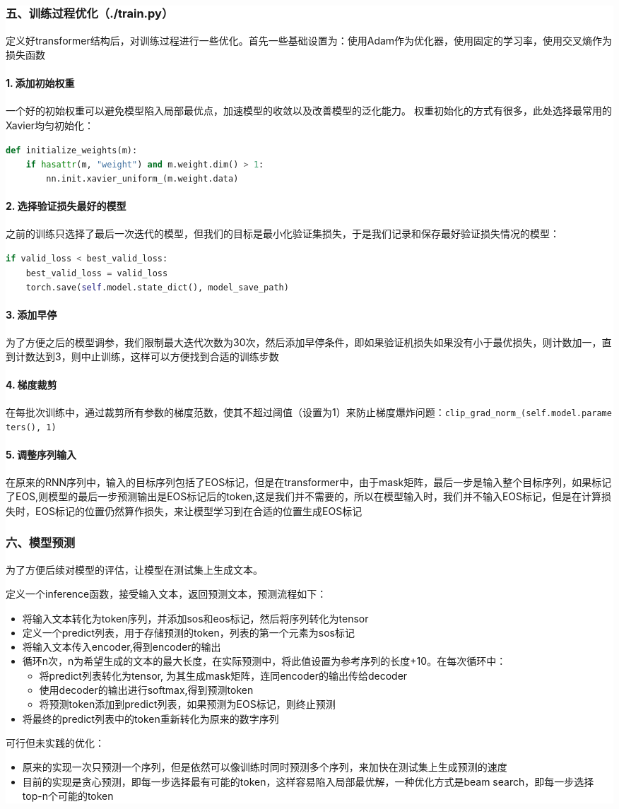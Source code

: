 ### 五、训练过程优化（./train.py）

定义好transformer结构后，对训练过程进行一些优化。首先一些基础设置为：使用Adam作为优化器，使用固定的学习率，使用交叉熵作为损失函数

#### 1. 添加初始权重

一个好的初始权重可以避免模型陷入局部最优点，加速模型的收敛以及改善模型的泛化能力。
权重初始化的方式有很多，此处选择最常用的Xavier均匀初始化：

```python
def initialize_weights(m):
    if hasattr(m, "weight") and m.weight.dim() > 1:
        nn.init.xavier_uniform_(m.weight.data)
```

#### 2. 选择验证损失最好的模型

之前的训练只选择了最后一次迭代的模型，但我们的目标是最小化验证集损失，于是我们记录和保存最好验证损失情况的模型：

```python
if valid_loss < best_valid_loss:
    best_valid_loss = valid_loss
    torch.save(self.model.state_dict(), model_save_path)
```

#### 3. 添加早停

为了方便之后的模型调参，我们限制最大迭代次数为30次，然后添加早停条件，即如果验证机损失如果没有小于最优损失，则计数加一，直到计数达到3，则中止训练，这样可以方便找到合适的训练步数

#### 4. 梯度裁剪

在每批次训练中，通过裁剪所有参数的梯度范数，使其不超过阈值（设置为1）来防止梯度爆炸问题：`clip_grad_norm_(self.model.parameters(), 1)`

#### 5. 调整序列输入

在原来的RNN序列中，输入的目标序列包括了EOS标记，但是在transformer中，由于mask矩阵，最后一步是输入整个目标序列，如果标记了EOS,则模型的最后一步预测输出是EOS标记后的token,这是我们并不需要的，所以在模型输入时，我们并不输入EOS标记，但是在计算损失时，EOS标记的位置仍然算作损失，来让模型学习到在合适的位置生成EOS标记

### 六、模型预测

为了方便后续对模型的评估，让模型在测试集上生成文本。

定义一个inference函数，接受输入文本，返回预测文本，预测流程如下：

- 将输入文本转化为token序列，并添加sos和eos标记，然后将序列转化为tensor
- 定义一个predict列表，用于存储预测的token，列表的第一个元素为sos标记
- 将输入文本传入encoder,得到encoder的输出
- 循环n次，n为希望生成的文本的最大长度，在实际预测中，将此值设置为参考序列的长度+10。在每次循环中：
  - 将predict列表转化为tensor, 为其生成mask矩阵，连同encoder的输出传给decoder
  - 使用decoder的输出进行softmax,得到预测token
  - 将预测token添加到predict列表，如果预测为EOS标记，则终止预测
- 将最终的predict列表中的token重新转化为原来的数字序列

可行但未实践的优化：

- 原来的实现一次只预测一个序列，但是依然可以像训练时同时预测多个序列，来加快在测试集上生成预测的速度
- 目前的实现是贪心预测，即每一步选择最有可能的token，这样容易陷入局部最优解，一种优化方式是beam search，即每一步选择top-n个可能的token
